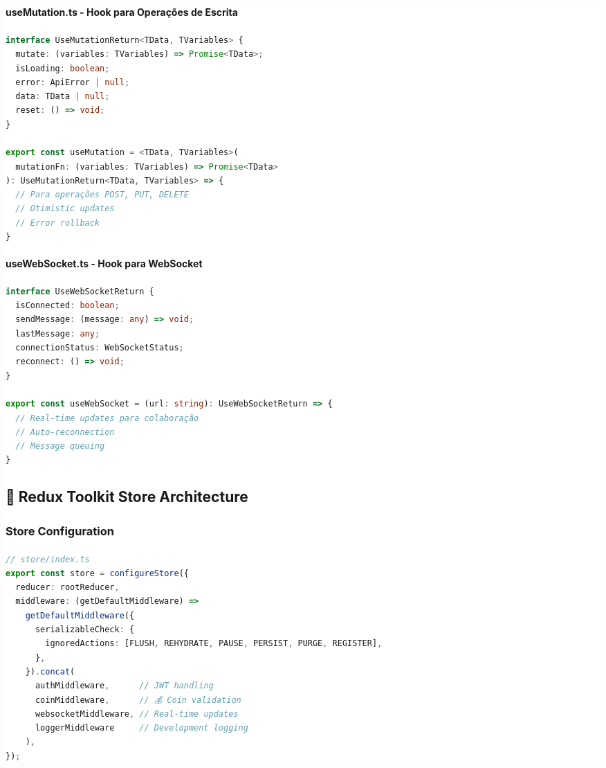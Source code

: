 #### **useMutation.ts** - Hook para Operações de Escrita
```typescript
interface UseMutationReturn<TData, TVariables> {
  mutate: (variables: TVariables) => Promise<TData>;
  isLoading: boolean;
  error: ApiError | null;
  data: TData | null;
  reset: () => void;
}

export const useMutation = <TData, TVariables>(
  mutationFn: (variables: TVariables) => Promise<TData>
): UseMutationReturn<TData, TVariables> => {
  // Para operações POST, PUT, DELETE
  // Otimistic updates
  // Error rollback
}
```

#### **useWebSocket.ts** - Hook para WebSocket
```typescript
interface UseWebSocketReturn {
  isConnected: boolean;
  sendMessage: (message: any) => void;
  lastMessage: any;
  connectionStatus: WebSocketStatus;
  reconnect: () => void;
}

export const useWebSocket = (url: string): UseWebSocketReturn => {
  // Real-time updates para colaboração
  // Auto-reconnection
  // Message queuing
}
```

## 🏪 Redux Toolkit Store Architecture

### **Store Configuration**
```typescript
// store/index.ts
export const store = configureStore({
  reducer: rootReducer,
  middleware: (getDefaultMiddleware) =>
    getDefaultMiddleware({
      serializableCheck: {
        ignoredActions: [FLUSH, REHYDRATE, PAUSE, PERSIST, PURGE, REGISTER],
      },
    }).concat(
      authMiddleware,      // JWT handling
      coinMiddleware,      // 💰 Coin validation
      websocketMiddleware, // Real-time updates
      loggerMiddleware     // Development logging
    ),
});
```
